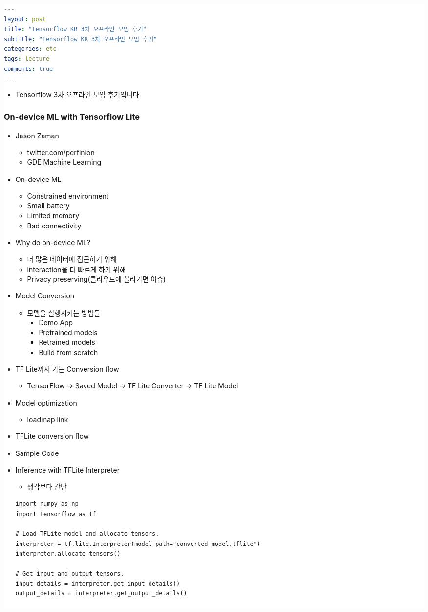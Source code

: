```yaml
---
layout: post
title: "Tensorflow KR 3차 오프라인 모임 후기"
subtitle: "Tensorflow KR 3차 오프라인 모임 후기"
categories: etc
tags: lecture
comments: true
---
```



- Tensorflow 3차 오프라인 모임 후기입니다


### On-device ML with Tensorflow Lite
- Jason Zaman
	- twitter.com/perfinion
	- GDE Machine Learning
- On-device ML
	- Constrained environment
	- Small battery
	- Limited memory
	- Bad connectivity
- Why do on-device ML?
	- 더 많은 데이터에 접근하기 위해
	- interaction을 더 빠르게 하기 위해
	- Privacy preserving(클라우드에 올라가면 이슈) 
- Model Conversion
	- 모델을 실행시키는 방법들
		- Demo App
		- Pretrained models
		- Retrained models
		- Build from scratch  
- TF Lite까지 가는 Conversion flow
	- TensorFlow -> Saved Model -> TF Lite Converter -> TF Lite Model
- Model optimization
	- [loadmap link](https://www.tensorflow.org/model_optimization/guide/roadmap)
- TFLite conversion flow
- Sample Code
- Inference with TFLite Interpreter 
	- 생각보다 간단
	
	```
	import numpy as np
	import tensorflow as tf
	
	# Load TFLite model and allocate tensors.
	interpreter = tf.lite.Interpreter(model_path="converted_model.tflite")
	interpreter.allocate_tensors()
	
	# Get input and output tensors.
	input_details = interpreter.get_input_details()
	output_details = interpreter.get_output_details()
	